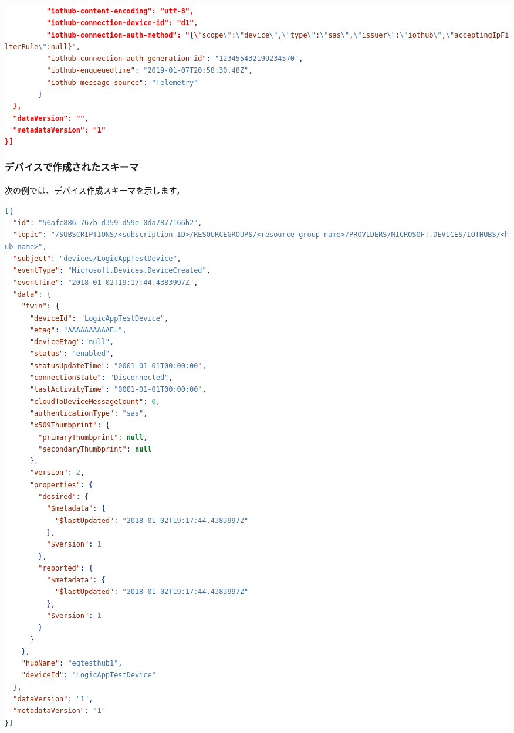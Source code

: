 ```json
          "iothub-content-encoding": "utf-8",
          "iothub-connection-device-id": "d1",
          "iothub-connection-auth-method": "{\"scope\":\"device\",\"type\":\"sas\",\"issuer\":\"iothub\",\"acceptingIpFilterRule\":null}",
          "iothub-connection-auth-generation-id": "123455432199234570",
          "iothub-enqueuedtime": "2019-01-07T20:58:30.48Z",
          "iothub-message-source": "Telemetry"
        }
  },
  "dataVersion": "",
  "metadataVersion": "1"
}]
```

### <a name="device-created-schema"></a>デバイスで作成されたスキーマ

次の例では、デバイス作成スキーマを示します。

```json
[{
  "id": "56afc886-767b-d359-d59e-0da7877166b2",
  "topic": "/SUBSCRIPTIONS/<subscription ID>/RESOURCEGROUPS/<resource group name>/PROVIDERS/MICROSOFT.DEVICES/IOTHUBS/<hub name>",
  "subject": "devices/LogicAppTestDevice",
  "eventType": "Microsoft.Devices.DeviceCreated",
  "eventTime": "2018-01-02T19:17:44.4383997Z",
  "data": {
    "twin": {
      "deviceId": "LogicAppTestDevice",
      "etag": "AAAAAAAAAAE=",
      "deviceEtag":"null",
      "status": "enabled",
      "statusUpdateTime": "0001-01-01T00:00:00",
      "connectionState": "Disconnected",
      "lastActivityTime": "0001-01-01T00:00:00",
      "cloudToDeviceMessageCount": 0,
      "authenticationType": "sas",
      "x509Thumbprint": {
        "primaryThumbprint": null,
        "secondaryThumbprint": null
      },
      "version": 2,
      "properties": {
        "desired": {
          "$metadata": {
            "$lastUpdated": "2018-01-02T19:17:44.4383997Z"
          },
          "$version": 1
        },
        "reported": {
          "$metadata": {
            "$lastUpdated": "2018-01-02T19:17:44.4383997Z"
          },
          "$version": 1
        }
      }
    },
    "hubName": "egtesthub1",
    "deviceId": "LogicAppTestDevice"
  },
  "dataVersion": "1",
  "metadataVersion": "1"
}]
```